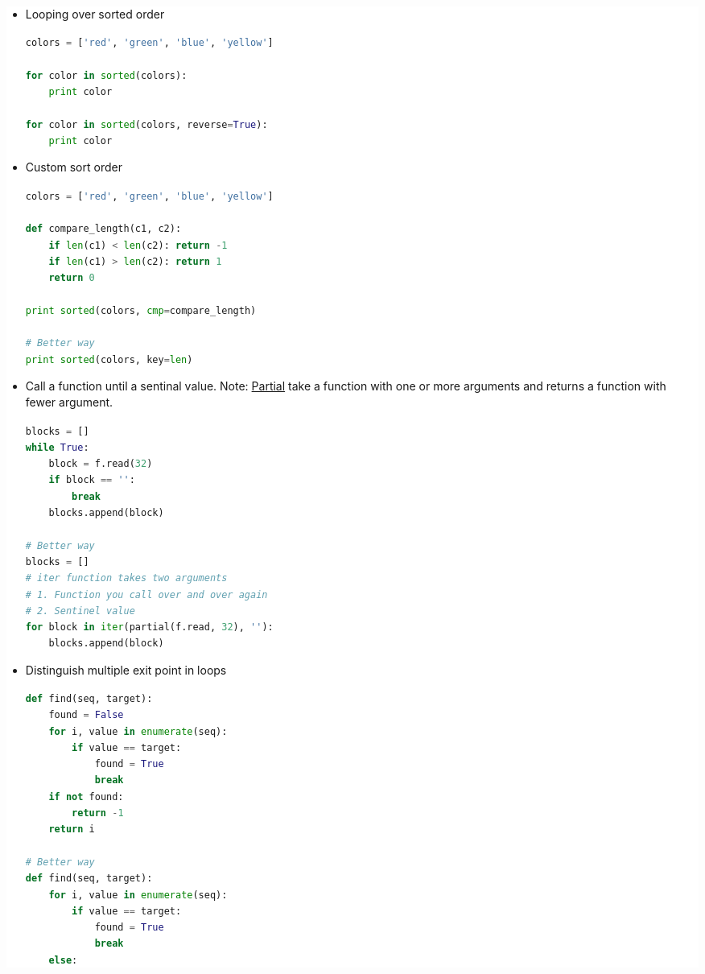 - Looping over sorted order

  ```python
  colors = ['red', 'green', 'blue', 'yellow']

  for color in sorted(colors):
      print color

  for color in sorted(colors, reverse=True):
      print color
  ```

- Custom sort order

  ```python
  colors = ['red', 'green', 'blue', 'yellow']

  def compare_length(c1, c2):
      if len(c1) < len(c2): return -1
      if len(c1) > len(c2): return 1
      return 0

  print sorted(colors, cmp=compare_length)

  # Better way
  print sorted(colors, key=len)
  ```

- Call a function until a sentinal value. Note: [Partial](https://docs.python.org/2/library/functools.html) take a function with one or more arguments and returns a function with fewer argument.

  ```python
  blocks = []
  while True:
      block = f.read(32)
      if block == '':
          break
      blocks.append(block)

  # Better way
  blocks = []
  # iter function takes two arguments
  # 1. Function you call over and over again
  # 2. Sentinel value
  for block in iter(partial(f.read, 32), ''):
      blocks.append(block)
  ```

- Distinguish multiple exit point in loops

  ```python
  def find(seq, target):
      found = False
      for i, value in enumerate(seq):
          if value == target:
              found = True
              break
      if not found:
          return -1
      return i

  # Better way
  def find(seq, target):
      for i, value in enumerate(seq):
          if value == target:
              found = True
              break
      else:
  ```
